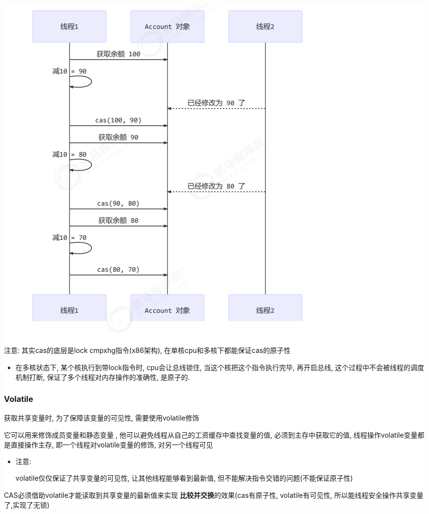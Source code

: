 ![image-20210806054930880](images/java面试复习/image-20210806054930880.png)

注意: 其实cas的底层是lock cmpxhg指令(x86架构), 在单核cpu和多核下都能保证cas的原子性

- 在多核状态下, 某个核执行到带lock指令时, cpu会让总线锁住, 当这个核把这个指令执行完毕, 再开启总线, 这个过程中不会被线程的调度机制打断, 保证了多个线程对内存操作的准确性, 是原子的.

### Volatile

获取共享变量时, 为了保障该变量的可见性, 需要使用volatile修饰

它可以用来修饰成员变量和静态变量 , 他可以避免线程从自己的工资缓存中查找变量的值, 必须到主存中获取它的值, 线程操作volatile变量都是直接操作主存, 即一个线程对volatile变量的修饰, 对另一个线程可见

- 注意: 

  volatile仅仅保证了共享变量的可见性, 让其他线程能够看到最新值, 但不能解决指令交错的问题(不能保证原子性)

CAS必须借助volatile才能读取到共享变量的最新值来实现 **比较并交换**的效果(cas有原子性, volatile有可见性, 所以能线程安全操作共享变量了,实现了无锁)
